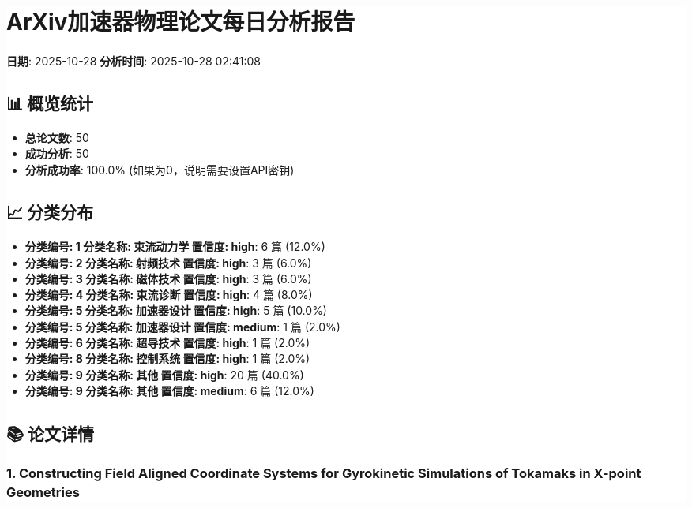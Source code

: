 # ArXiv加速器物理论文每日分析报告

**日期**: 2025-10-28
**分析时间**: 2025-10-28 02:41:08

## 📊 概览统计

- **总论文数**: 50
- **成功分析**: 50
- **分析成功率**: 100.0% (如果为0，说明需要设置API密钥)

## 📈 分类分布

- **分类编号: 1
分类名称: 束流动力学
置信度: high**: 6 篇 (12.0%)
- **分类编号: 2
分类名称: 射频技术
置信度: high**: 3 篇 (6.0%)
- **分类编号: 3
分类名称: 磁体技术
置信度: high**: 3 篇 (6.0%)
- **分类编号: 4
分类名称: 束流诊断
置信度: high**: 4 篇 (8.0%)
- **分类编号: 5
分类名称: 加速器设计
置信度: high**: 5 篇 (10.0%)
- **分类编号: 5
分类名称: 加速器设计
置信度: medium**: 1 篇 (2.0%)
- **分类编号: 6
分类名称: 超导技术
置信度: high**: 1 篇 (2.0%)
- **分类编号: 8
分类名称: 控制系统
置信度: high**: 1 篇 (2.0%)
- **分类编号: 9
分类名称: 其他
置信度: high**: 20 篇 (40.0%)
- **分类编号: 9
分类名称: 其他
置信度: medium**: 6 篇 (12.0%)

## 📚 论文详情

### 1. Constructing Field Aligned Coordinate Systems for Gyrokinetic   Simulations of Tokamaks in X-point Geometries
